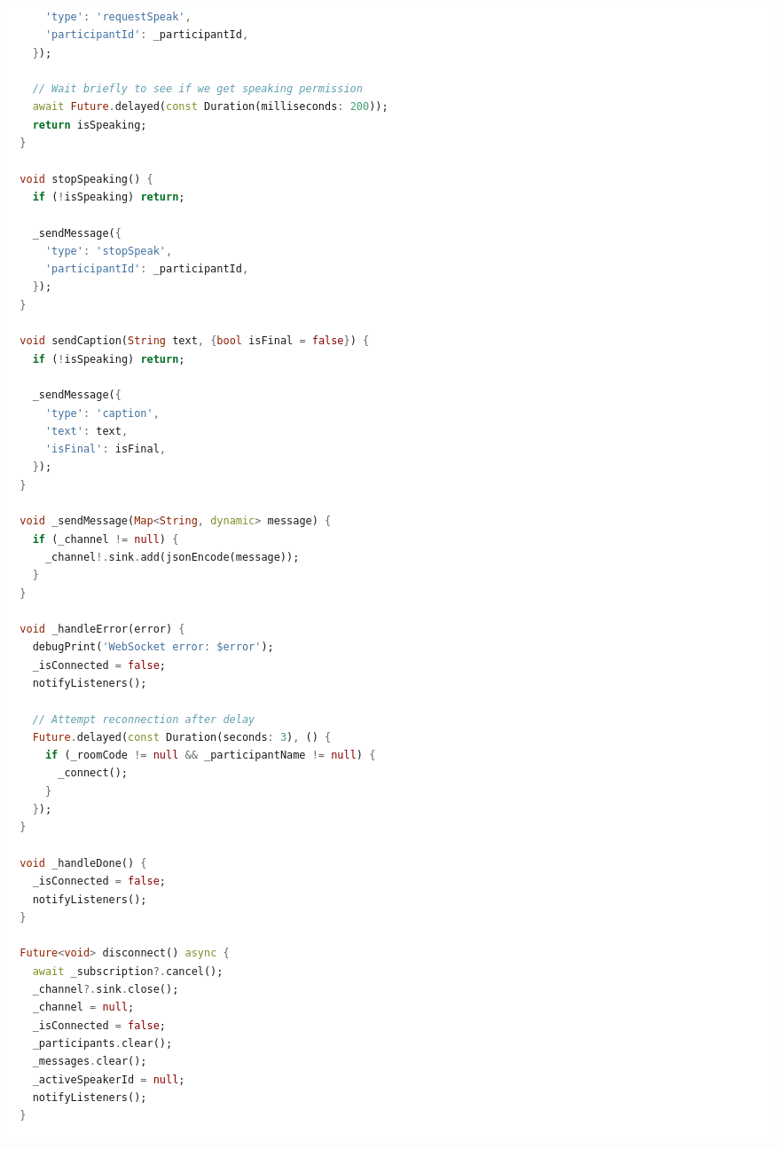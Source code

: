 ```dart
      'type': 'requestSpeak',
      'participantId': _participantId,
    });
    
    // Wait briefly to see if we get speaking permission
    await Future.delayed(const Duration(milliseconds: 200));
    return isSpeaking;
  }
  
  void stopSpeaking() {
    if (!isSpeaking) return;
    
    _sendMessage({
      'type': 'stopSpeak',
      'participantId': _participantId,
    });
  }
  
  void sendCaption(String text, {bool isFinal = false}) {
    if (!isSpeaking) return;
    
    _sendMessage({
      'type': 'caption',
      'text': text,
      'isFinal': isFinal,
    });
  }
  
  void _sendMessage(Map<String, dynamic> message) {
    if (_channel != null) {
      _channel!.sink.add(jsonEncode(message));
    }
  }
  
  void _handleError(error) {
    debugPrint('WebSocket error: $error');
    _isConnected = false;
    notifyListeners();
    
    // Attempt reconnection after delay
    Future.delayed(const Duration(seconds: 3), () {
      if (_roomCode != null && _participantName != null) {
        _connect();
      }
    });
  }
  
  void _handleDone() {
    _isConnected = false;
    notifyListeners();
  }
  
  Future<void> disconnect() async {
    await _subscription?.cancel();
    _channel?.sink.close();
    _channel = null;
    _isConnected = false;
    _participants.clear();
    _messages.clear();
    _activeSpeakerId = null;
    notifyListeners();
  }
  
```